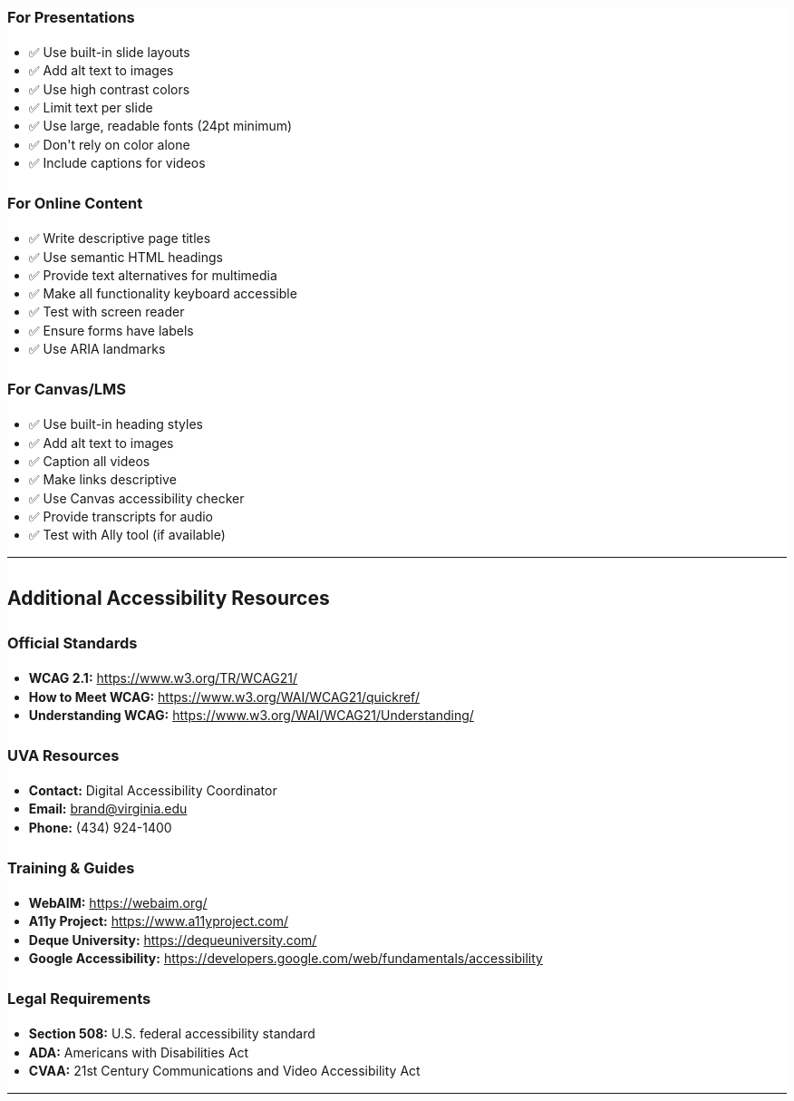 ### For Presentations
- ✅ Use built-in slide layouts
- ✅ Add alt text to images
- ✅ Use high contrast colors
- ✅ Limit text per slide
- ✅ Use large, readable fonts (24pt minimum)
- ✅ Don't rely on color alone
- ✅ Include captions for videos

### For Online Content
- ✅ Write descriptive page titles
- ✅ Use semantic HTML headings
- ✅ Provide text alternatives for multimedia
- ✅ Make all functionality keyboard accessible
- ✅ Test with screen reader
- ✅ Ensure forms have labels
- ✅ Use ARIA landmarks

### For Canvas/LMS
- ✅ Use built-in heading styles
- ✅ Add alt text to images
- ✅ Caption all videos
- ✅ Make links descriptive
- ✅ Use Canvas accessibility checker
- ✅ Provide transcripts for audio
- ✅ Test with Ally tool (if available)

---

## Additional Accessibility Resources

### Official Standards
- **WCAG 2.1:** https://www.w3.org/TR/WCAG21/
- **How to Meet WCAG:** https://www.w3.org/WAI/WCAG21/quickref/
- **Understanding WCAG:** https://www.w3.org/WAI/WCAG21/Understanding/

### UVA Resources
- **Contact:** Digital Accessibility Coordinator
- **Email:** [brand@virginia.edu](mailto:brand@virginia.edu)
- **Phone:** (434) 924-1400

### Training & Guides
- **WebAIM:** https://webaim.org/
- **A11y Project:** https://www.a11yproject.com/
- **Deque University:** https://dequeuniversity.com/
- **Google Accessibility:** https://developers.google.com/web/fundamentals/accessibility

### Legal Requirements
- **Section 508:** U.S. federal accessibility standard
- **ADA:** Americans with Disabilities Act
- **CVAA:** 21st Century Communications and Video Accessibility Act

---